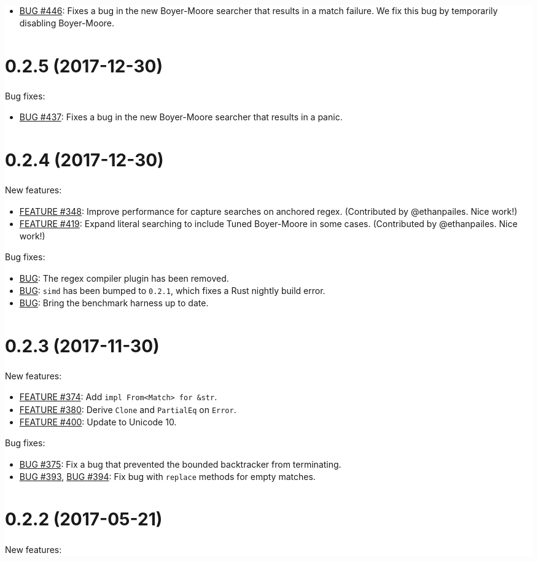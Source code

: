 * [BUG #446](https://github.com/rust-lang/regex/issues/446):
  Fixes a bug in the new Boyer-Moore searcher that results in a match failure.
  We fix this bug by temporarily disabling Boyer-Moore.


0.2.5 (2017-12-30)
==================
Bug fixes:

* [BUG #437](https://github.com/rust-lang/regex/issues/437):
  Fixes a bug in the new Boyer-Moore searcher that results in a panic.


0.2.4 (2017-12-30)
==================
New features:

* [FEATURE #348](https://github.com/rust-lang/regex/pull/348):
  Improve performance for capture searches on anchored regex.
  (Contributed by @ethanpailes. Nice work!)
* [FEATURE #419](https://github.com/rust-lang/regex/pull/419):
  Expand literal searching to include Tuned Boyer-Moore in some cases.
  (Contributed by @ethanpailes. Nice work!)

Bug fixes:

* [BUG](https://github.com/rust-lang/regex/pull/436):
  The regex compiler plugin has been removed.
* [BUG](https://github.com/rust-lang/regex/pull/436):
  `simd` has been bumped to `0.2.1`, which fixes a Rust nightly build error.
* [BUG](https://github.com/rust-lang/regex/pull/436):
  Bring the benchmark harness up to date.


0.2.3 (2017-11-30)
==================
New features:

* [FEATURE #374](https://github.com/rust-lang/regex/pull/374):
  Add `impl From<Match> for &str`.
* [FEATURE #380](https://github.com/rust-lang/regex/pull/380):
  Derive `Clone` and `PartialEq` on `Error`.
* [FEATURE #400](https://github.com/rust-lang/regex/pull/400):
  Update to Unicode 10.

Bug fixes:

* [BUG #375](https://github.com/rust-lang/regex/issues/375):
  Fix a bug that prevented the bounded backtracker from terminating.
* [BUG #393](https://github.com/rust-lang/regex/issues/393),
  [BUG #394](https://github.com/rust-lang/regex/issues/394):
  Fix bug with `replace` methods for empty matches.


0.2.2 (2017-05-21)
==================
New features:
